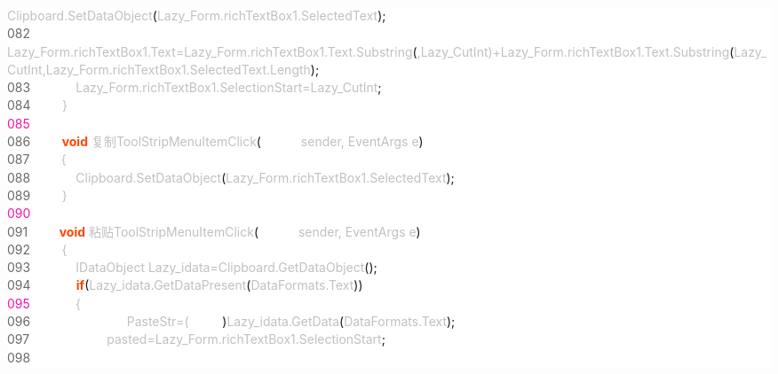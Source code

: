<span style="color: #c0c0c0;">Clipboard</span><span style="color: #c0c0c0;">.</span><span style="color: #c0c0c0;">SetDataObject</span>(<span style="color: #c0c0c0;">Lazy_Form</span><span style="color: #c0c0c0;">.</span><span style="color: #c0c0c0;">richTextBox1</span><span style="color: #c0c0c0;">.</span><span style="color: #c0c0c0;">SelectedText</span>);<br /> <span style="color: #696969;">082</span>             <span style="color: #c0c0c0;">Lazy_Form</span><span style="color: #c0c0c0;">.</span><span style="color: #c0c0c0;">richTextBox1</span><span style="color: #c0c0c0;">.</span><span style="color: #c0c0c0;">Text</span><span style="color: #c0c0c0;">=</span><span style="color: #c0c0c0;">Lazy_Form</span><span style="color: #c0c0c0;">.</span><span style="color: #c0c0c0;">richTextBox1</span><span style="color: #c0c0c0;">.</span><span style="color: #c0c0c0;">Text</span><span style="color: #c0c0c0;">.</span><span style="color: #c0c0c0;">Substring</span>(<span style="color: #c0c0c0;"></span><span style="color: #c0c0c0;">,</span><span style="color: #c0c0c0;">Lazy_CutInt</span><span style="color: #c0c0c0;">)+</span><span style="color: #c0c0c0;">Lazy_Form</span><span style="color: #c0c0c0;">.</span><span style="color: #c0c0c0;">richTextBox1</span><span style="color: #c0c0c0;">.</span><span style="color: #c0c0c0;">Text</span><span style="color: #c0c0c0;">.</span><span style="color: #c0c0c0;">Substring</span>(<span style="color: #c0c0c0;">Lazy_CutInt</span><span style="color: #c0c0c0;">,</span><span style="color: #c0c0c0;">Lazy_Form</span><span style="color: #c0c0c0;">.</span><span style="color: #c0c0c0;">richTextBox1</span><span style="color: #c0c0c0;">.</span><span style="color: #c0c0c0;">SelectedText</span><span style="color: #c0c0c0;">.</span><span style="color: #c0c0c0;">Length</span>);<br /> <span style="color: #696969;">083</span>             <span style="color: #c0c0c0;">Lazy_Form</span><span style="color: #c0c0c0;">.</span><span style="color: #c0c0c0;">richTextBox1</span><span style="color: #c0c0c0;">.</span><span style="color: #c0c0c0;">SelectionStart</span><span style="color: #c0c0c0;">=</span><span style="color: #c0c0c0;">Lazy_CutInt</span>;<br /> <span style="color: #696969;">084</span>         <span style="color: #c0c0c0;">}</span><br /> <span style="color: #f810b0;">085</span><br /> <span style="color: #696969;">086</span>         <span style="color: #ff4400; font-weight: bold;">void</span> <span style="color: #c0c0c0;">复制</span><span style="color: #c0c0c0;">ToolStripMenuItemClick</span>(<span style="color: #ffffff;">object</span> <span style="color: #c0c0c0;">sender</span><span style="color: #c0c0c0;">,</span> <span style="color: #c0c0c0;">EventArgs</span> <span style="color: #c0c0c0;">e</span>)<br /> <span style="color: #696969;">087</span>         <span style="color: #c0c0c0;">{</span><br /> <span style="color: #696969;">088</span>             <span style="color: #c0c0c0;">Clipboard</span><span style="color: #c0c0c0;">.</span><span style="color: #c0c0c0;">SetDataObject</span>(<span style="color: #c0c0c0;">Lazy_Form</span><span style="color: #c0c0c0;">.</span><span style="color: #c0c0c0;">richTextBox1</span><span style="color: #c0c0c0;">.</span><span style="color: #c0c0c0;">SelectedText</span>);<br /> <span style="color: #696969;">089</span>         <span style="color: #c0c0c0;">}</span><br /> <span style="color: #f810b0;">090</span><br /> <span style="color: #696969;">091</span>         <span style="color: #ff4400; font-weight: bold;">void</span> <span style="color: #c0c0c0;">粘贴</span><span style="color: #c0c0c0;">ToolStripMenuItemClick</span>(<span style="color: #ffffff;">object</span> <span style="color: #c0c0c0;">sender</span><span style="color: #c0c0c0;">,</span> <span style="color: #c0c0c0;">EventArgs</span> <span style="color: #c0c0c0;">e</span>)<br /> <span style="color: #696969;">092</span>         <span style="color: #c0c0c0;">{</span><br /> <span style="color: #696969;">093</span>             <span style="color: #c0c0c0;">IDataObject</span> <span style="color: #c0c0c0;">Lazy_idata</span><span style="color: #c0c0c0;">=</span><span style="color: #c0c0c0;">Clipboard</span><span style="color: #c0c0c0;">.</span><span style="color: #c0c0c0;">GetDataObject</span>();<br /> <span style="color: #696969;">094</span>             <span style="color: #ff4400; font-weight: bold;">if</span>(<span style="color: #c0c0c0;">Lazy_idata</span><span style="color: #c0c0c0;">.</span><span style="color: #c0c0c0;">GetDataPresent</span>(<span style="color: #c0c0c0;">DataFormats</span><span style="color: #c0c0c0;">.</span><span style="color: #c0c0c0;">Text</span>))<br /> <span style="color: #f810b0;">095</span>             <span style="color: #c0c0c0;">{</span><br /> <span style="color: #696969;">096</span>                 <span style="color: #ffffff;">string</span> <span style="color: #c0c0c0;">PasteStr</span><span style="color: #c0c0c0;">=(</span><span style="color: #ffffff;">string</span>)<span style="color: #c0c0c0;">Lazy_idata</span><span style="color: #c0c0c0;">.</span><span style="color: #c0c0c0;">GetData</span>(<span style="color: #c0c0c0;">DataFormats</span><span style="color: #c0c0c0;">.</span><span style="color: #c0c0c0;">Text</span>);<br /> <span style="color: #696969;">097</span>                 <span style="color: #ffffff;">int</span> <span style="color: #c0c0c0;">pasted</span><span style="color: #c0c0c0;">=</span><span style="color: #c0c0c0;">Lazy_Form</span><span style="color: #c0c0c0;">.</span><span style="color: #c0c0c0;">richTextBox1</span><span style="color: #c0c0c0;">.</span><span style="color: #c0c0c0;">SelectionStart</span>;<br /> <span style="color: #696969;">098</span>